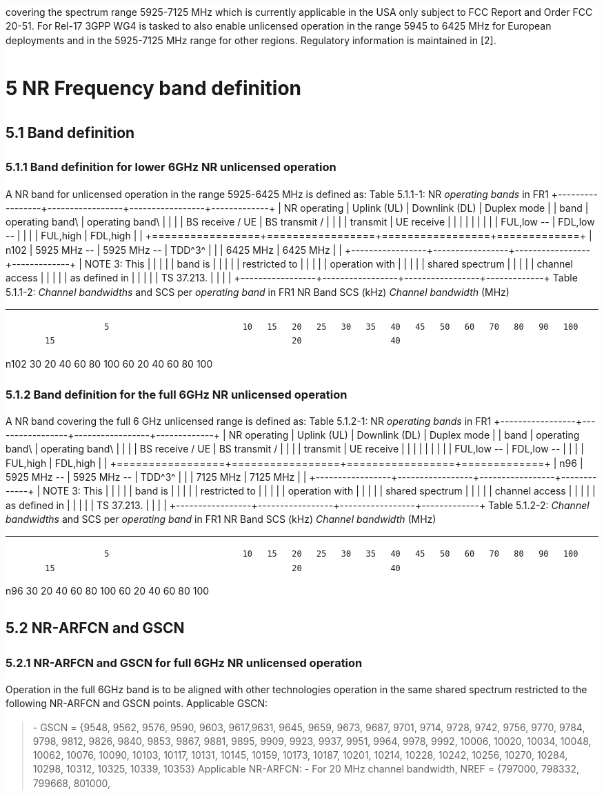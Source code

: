 covering the spectrum range 5925-7125 MHz which is currently applicable in the
USA only subject to FCC Report and Order FCC 20-51. For Rel-17 3GPP WG4 is
tasked to also enable unlicensed operation in the range 5945 to 6425 MHz for
European deployments and in the 5925-7125 MHz range for other regions.
Regulatory information is maintained in [2].
# 5 NR Frequency band definition
## 5.1 Band definition
### 5.1.1 Band definition for lower 6GHz NR unlicensed operation
A NR band for unlicensed operation in the range 5925-6425 MHz is defined as:
Table 5.1.1-1: NR _operating bands_ in FR1
+-----------------+-----------------+-----------------+-------------+ | NR operating | Uplink (UL) | Downlink (DL) | Duplex mode | | band | operating band\ | operating band\ | | | | BS receive / UE | BS transmit / | | | | transmit | UE receive | | | | | | | | | FUL,low -- | FDL,low -- | | | | FUL,high | FDL,high | | +=================+=================+=================+=============+ | n102 | 5925 MHz -- | 5925 MHz -- | TDD^3^ | | | 6425 MHz | 6425 MHz | | +-----------------+-----------------+-----------------+-------------+ | NOTE 3: This | | | | | band is | | | | | restricted to | | | | | operation with | | | | | shared spectrum | | | | | channel access | | | | | as defined in | | | | | TS 37.213. | | | | +-----------------+-----------------+-----------------+-------------+
Table 5.1.1-2: _Channel bandwidths_ and SCS per _operating band_ in FR1
NR Band SCS (kHz) _Channel bandwidth_ (MHz)
* * *
                        5                           10   15   20   25   30   35   40   45   50   60   70   80   90   100
            15                                                20                  40
n102 30 20 40 60 80 100 60 20 40 60 80 100
### 5.1.2 Band definition for the full 6GHz NR unlicensed operation
A NR band covering the full 6 GHz unlicensed range is defined as:
Table 5.1.2-1: NR _operating bands_ in FR1
+-----------------+-----------------+-----------------+-------------+ | NR operating | Uplink (UL) | Downlink (DL) | Duplex mode | | band | operating band\ | operating band\ | | | | BS receive / UE | BS transmit / | | | | transmit | UE receive | | | | | | | | | FUL,low -- | FDL,low -- | | | | FUL,high | FDL,high | | +=================+=================+=================+=============+ | n96 | 5925 MHz -- | 5925 MHz -- | TDD^3^ | | | 7125 MHz | 7125 MHz | | +-----------------+-----------------+-----------------+-------------+ | NOTE 3: This | | | | | band is | | | | | restricted to | | | | | operation with | | | | | shared spectrum | | | | | channel access | | | | | as defined in | | | | | TS 37.213. | | | | +-----------------+-----------------+-----------------+-------------+
Table 5.1.2-2: _Channel bandwidths_ and SCS per _operating band_ in FR1
NR Band SCS (kHz) _Channel bandwidth_ (MHz)
* * *
                        5                           10   15   20   25   30   35   40   45   50   60   70   80   90   100
            15                                                20                  40
n96 30 20 40 60 80 100 60 20 40 60 80 100
## 5.2 NR-ARFCN and GSCN
### 5.2.1 NR-ARFCN and GSCN for full 6GHz NR unlicensed operation
Operation in the full 6GHz band is to be aligned with other technologies
operation in the same shared spectrum restricted to the following NR-ARFCN and
GSCN points.
Applicable GSCN:
> \- GSCN = {9548, 9562, 9576, 9590, 9603, 9617,9631, 9645, 9659, 9673, 9687,
> 9701, 9714, 9728, 9742, 9756, 9770, 9784, 9798, 9812, 9826, 9840, 9853,
> 9867, 9881, 9895, 9909, 9923, 9937, 9951, 9964, 9978, 9992, 10006, 10020,
> 10034, 10048, 10062, 10076, 10090, 10103, 10117, 10131, 10145, 10159, 10173,
> 10187, 10201, 10214, 10228, 10242, 10256, 10270, 10284, 10298, 10312, 10325,
> 10339, 10353}
Applicable NR-ARFCN:
> \- For 20 MHz channel bandwidth, NREF = {797000, 798332, 799668, 801000,